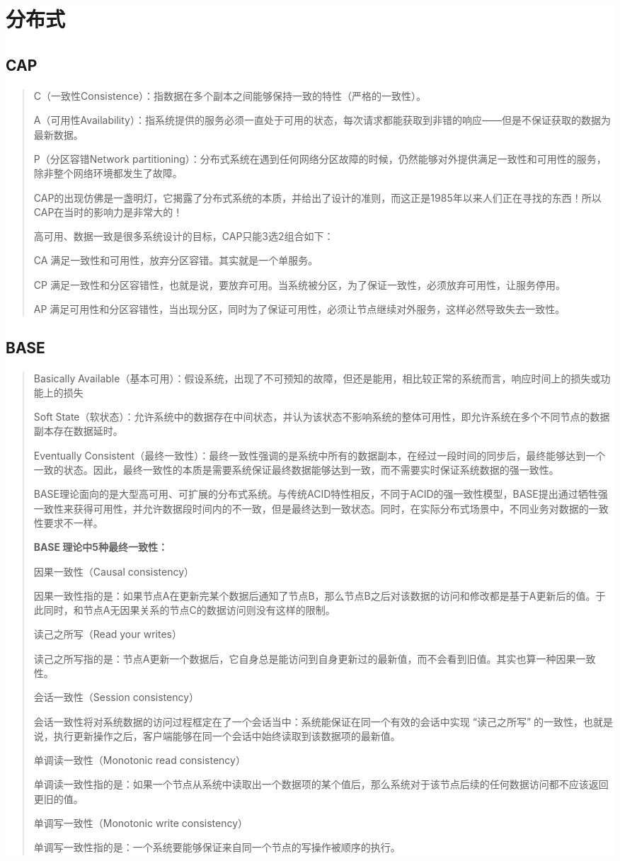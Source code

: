 # 分布式

## CAP

>C（一致性Consistence）：指数据在多个副本之间能够保持一致的特性（严格的一致性）。
>
>A（可用性Availability）：指系统提供的服务必须一直处于可用的状态，每次请求都能获取到非错的响应——但是不保证获取的数据为最新数据。
>
>P（分区容错Network partitioning）：分布式系统在遇到任何网络分区故障的时候，仍然能够对外提供满足一致性和可用性的服务，除非整个网络环境都发生了故障。
>
>CAP的出现仿佛是一盏明灯，它揭露了分布式系统的本质，并给出了设计的准则，而这正是1985年以来人们正在寻找的东西！所以CAP在当时的影响力是非常大的！
>
>高可用、数据一致是很多系统设计的目标，CAP只能3选2组合如下：
>
>CA 满足一致性和可用性，放弃分区容错。其实就是一个单服务。
>
>CP 满足一致性和分区容错性，也就是说，要放弃可用。当系统被分区，为了保证一致性，必须放弃可用性，让服务停用。
>
>AP 满足可用性和分区容错性，当出现分区，同时为了保证可用性，必须让节点继续对外服务，这样必然导致失去一致性。

## BASE

>Basically Available（基本可用）：假设系统，出现了不可预知的故障，但还是能用，相比较正常的系统而言，响应时间上的损失或功能上的损失
>
>Soft State（软状态）：允许系统中的数据存在中间状态，并认为该状态不影响系统的整体可用性，即允许系统在多个不同节点的数据副本存在数据延时。
>
>Eventually Consistent（最终一致性）：最终一致性强调的是系统中所有的数据副本，在经过一段时间的同步后，最终能够达到一个一致的状态。因此，最终一致性的本质是需要系统保证最终数据能够达到一致，而不需要实时保证系统数据的强一致性。
>
>BASE理论面向的是大型高可用、可扩展的分布式系统。与传统ACID特性相反，不同于ACID的强一致性模型，BASE提出通过牺牲强一致性来获得可用性，并允许数据段时间内的不一致，但是最终达到一致状态。同时，在实际分布式场景中，不同业务对数据的一致性要求不一样。
>
>**BASE 理论中5种最终一致性：**
>
>因果一致性（Causal consistency）
>
>因果一致性指的是：如果节点A在更新完某个数据后通知了节点B，那么节点B之后对该数据的访问和修改都是基于A更新后的值。于此同时，和节点A无因果关系的节点C的数据访问则没有这样的限制。
>
>读己之所写（Read your writes）
>
>读己之所写指的是：节点A更新一个数据后，它自身总是能访问到自身更新过的最新值，而不会看到旧值。其实也算一种因果一致性。
>
>会话一致性（Session consistency）
>
>会话一致性将对系统数据的访问过程框定在了一个会话当中：系统能保证在同一个有效的会话中实现 “读己之所写” 的一致性，也就是说，执行更新操作之后，客户端能够在同一个会话中始终读取到该数据项的最新值。
>
>单调读一致性（Monotonic read consistency）
>
>单调读一致性指的是：如果一个节点从系统中读取出一个数据项的某个值后，那么系统对于该节点后续的任何数据访问都不应该返回更旧的值。
>
>单调写一致性（Monotonic write consistency）
>
>单调写一致性指的是：一个系统要能够保证来自同一个节点的写操作被顺序的执行。
